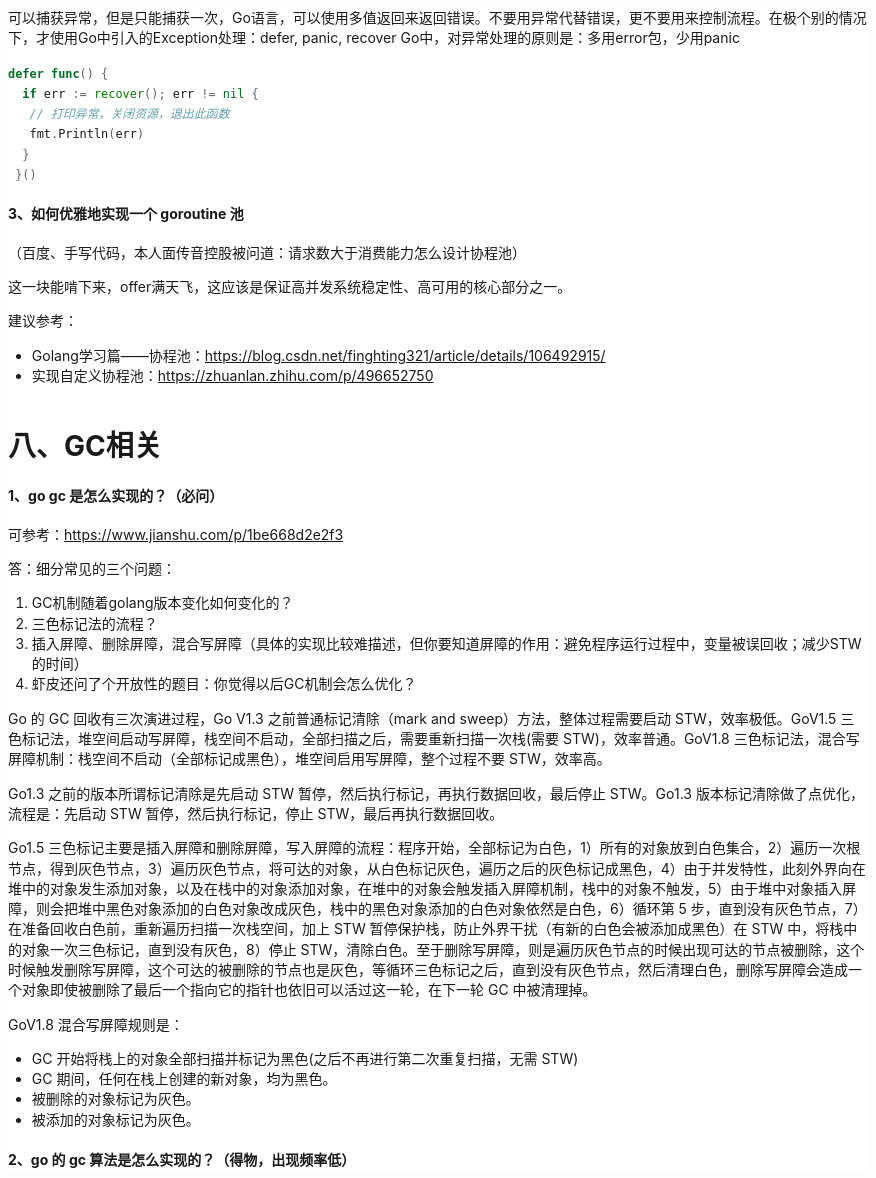 可以捕获异常，但是只能捕获一次，Go语言，可以使用多值返回来返回错误。不要用异常代替错误，更不要用来控制流程。在极个别的情况下，才使用Go中引入的Exception处理：defer, panic, recover Go中，对异常处理的原则是：多用error包，少用panic

```go
defer func() {
  if err := recover(); err != nil {
   // 打印异常，关闭资源，退出此函数
   fmt.Println(err)
  }
 }()
``` 
#### 3、如何优雅地实现一个 goroutine 池

（百度、手写代码，本人面传音控股被问道：请求数大于消费能力怎么设计协程池）

这一块能啃下来，offer满天飞，这应该是保证高并发系统稳定性、高可用的核心部分之一。

建议参考：
- Golang学习篇——协程池：https://blog.csdn.net/finghting321/article/details/106492915/
- 实现自定义协程池：https://zhuanlan.zhihu.com/p/496652750


# 八、GC相关

#### 1、go gc 是怎么实现的？（必问）

可参考：https://www.jianshu.com/p/1be668d2e2f3

答：细分常见的三个问题：

1.  GC机制随着golang版本变化如何变化的？
2.  三色标记法的流程？
3.  插入屏障、删除屏障，混合写屏障（具体的实现比较难描述，但你要知道屏障的作用：避免程序运行过程中，变量被误回收；减少STW的时间）
4.  虾皮还问了个开放性的题目：你觉得以后GC机制会怎么优化？

Go 的 GC 回收有三次演进过程，Go V1.3 之前普通标记清除（mark and sweep）方法，整体过程需要启动 STW，效率极低。GoV1.5 三色标记法，堆空间启动写屏障，栈空间不启动，全部扫描之后，需要重新扫描一次栈(需要 STW)，效率普通。GoV1.8 三色标记法，混合写屏障机制：栈空间不启动（全部标记成黑色），堆空间启用写屏障，整个过程不要 STW，效率高。

Go1.3 之前的版本所谓标记清除是先启动 STW 暂停，然后执行标记，再执行数据回收，最后停止 STW。Go1.3 版本标记清除做了点优化，流程是：先启动 STW 暂停，然后执行标记，停止 STW，最后再执行数据回收。

Go1.5 三色标记主要是插入屏障和删除屏障，写入屏障的流程：程序开始，全部标记为白色，1）所有的对象放到白色集合，2）遍历一次根节点，得到灰色节点，3）遍历灰色节点，将可达的对象，从白色标记灰色，遍历之后的灰色标记成黑色，4）由于并发特性，此刻外界向在堆中的对象发生添加对象，以及在栈中的对象添加对象，在堆中的对象会触发插入屏障机制，栈中的对象不触发，5）由于堆中对象插入屏障，则会把堆中黑色对象添加的白色对象改成灰色，栈中的黑色对象添加的白色对象依然是白色，6）循环第 5 步，直到没有灰色节点，7）在准备回收白色前，重新遍历扫描一次栈空间，加上 STW 暂停保护栈，防止外界干扰（有新的白色会被添加成黑色）在 STW 中，将栈中的对象一次三色标记，直到没有灰色，8）停止 STW，清除白色。至于删除写屏障，则是遍历灰色节点的时候出现可达的节点被删除，这个时候触发删除写屏障，这个可达的被删除的节点也是灰色，等循环三色标记之后，直到没有灰色节点，然后清理白色，删除写屏障会造成一个对象即使被删除了最后一个指向它的指针也依旧可以活过这一轮，在下一轮 GC 中被清理掉。

GoV1.8 混合写屏障规则是：

*   GC 开始将栈上的对象全部扫描并标记为黑色(之后不再进行第二次重复扫描，无需 STW)
*   GC 期间，任何在栈上创建的新对象，均为黑色。
*   被删除的对象标记为灰色。
*   被添加的对象标记为灰色。

#### 2、go 的 gc 算法是怎么实现的？（得物，出现频率低）
